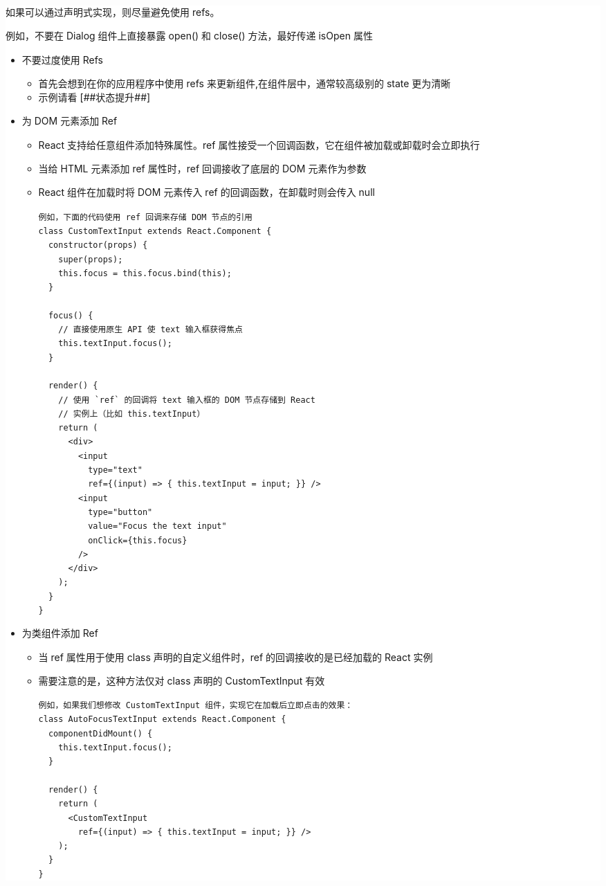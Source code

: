   如果可以通过声明式实现，则尽量避免使用 refs。
  
  例如，不要在 Dialog 组件上直接暴露 open() 和 close() 方法，最好传递 isOpen 属性
  
- 不要过度使用 Refs
  - 首先会想到在你的应用程序中使用 refs 来更新组件,在组件层中，通常较高级别的 state 更为清晰
  - 示例请看 [##状态提升##]

- 为 DOM 元素添加 Ref
  - React 支持给任意组件添加特殊属性。ref 属性接受一个回调函数，它在组件被加载或卸载时会立即执行
  - 当给 HTML 元素添加 ref 属性时，ref 回调接收了底层的 DOM 元素作为参数
  - React 组件在加载时将 DOM 元素传入 ref 的回调函数，在卸载时则会传入 null
  
        例如，下面的代码使用 ref 回调来存储 DOM 节点的引用
        class CustomTextInput extends React.Component {
          constructor(props) {
            super(props);
            this.focus = this.focus.bind(this);
          }
        
          focus() {
            // 直接使用原生 API 使 text 输入框获得焦点
            this.textInput.focus();
          }
        
          render() {
            // 使用 `ref` 的回调将 text 输入框的 DOM 节点存储到 React 
            // 实例上（比如 this.textInput）
            return (
              <div>
                <input
                  type="text"
                  ref={(input) => { this.textInput = input; }} />
                <input
                  type="button"
                  value="Focus the text input"
                  onClick={this.focus}
                />
              </div>
            );
          }
        }

- 为类组件添加 Ref
  - 当 ref 属性用于使用 class 声明的自定义组件时，ref 的回调接收的是已经加载的 React 实例
  - 需要注意的是，这种方法仅对 class 声明的 CustomTextInput 有效
  
        例如，如果我们想修改 CustomTextInput 组件，实现它在加载后立即点击的效果：
        class AutoFocusTextInput extends React.Component {
          componentDidMount() {
            this.textInput.focus();
          }
        
          render() {
            return (
              <CustomTextInput
                ref={(input) => { this.textInput = input; }} />
            );
          }
        }
